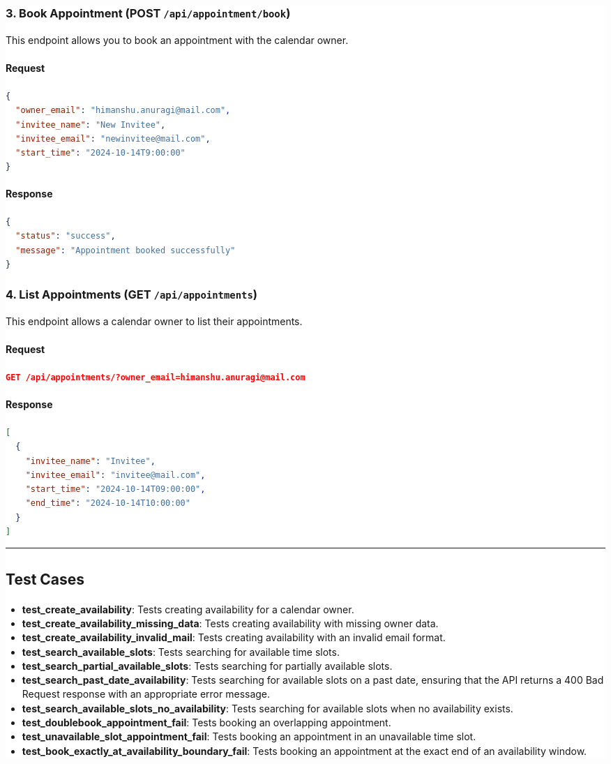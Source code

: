 ### 3. **Book Appointment** (POST `/api/appointment/book`)

This endpoint allows you to book an appointment with the calendar owner.

#### Request

```json
{
  "owner_email": "himanshu.anuragi@mail.com",
  "invitee_name": "New Invitee",
  "invitee_email": "newinvitee@mail.com",
  "start_time": "2024-10-14T9:00:00"
}
```

#### Response

```json
{
  "status": "success",
  "message": "Appointment booked successfully"
}
```

### 4. **List Appointments** (GET `/api/appointments`)

This endpoint allows a calendar owner to list their appointments.

#### Request

```json
GET /api/appointments/?owner_email=himanshu.anuragi@mail.com
```

#### Response

```json
[
  {
    "invitee_name": "Invitee",
    "invitee_email": "invitee@mail.com",
    "start_time": "2024-10-14T09:00:00",
    "end_time": "2024-10-14T10:00:00"
  }
]
```

---

## Test Cases

- **test_create_availability**: Tests creating availability for a calendar owner.
- **test_create_availability_missing_data**: Tests creating availability with missing owner data.
- **test_create_availability_invalid_mail**: Tests creating availability with an invalid email format.
- **test_search_available_slots**: Tests searching for available time slots.
- **test_search_partial_available_slots**: Tests searching for partially available slots.
- **test_search_past_date_availability**: Tests searching for available slots on a past date, ensuring that the API returns a 400 Bad Request response with an appropriate error message.
- **test_search_available_slots_no_availability**: Tests searching for available slots when no availability exists.
- **test_doublebook_appointment_fail**: Tests booking an overlapping appointment.
- **test_unavailable_slot_appointment_fail**: Tests booking an appointment in an unavailable time slot.
- **test_book_exactly_at_availability_boundary_fail**: Tests booking an appointment at the exact end of an availability window.